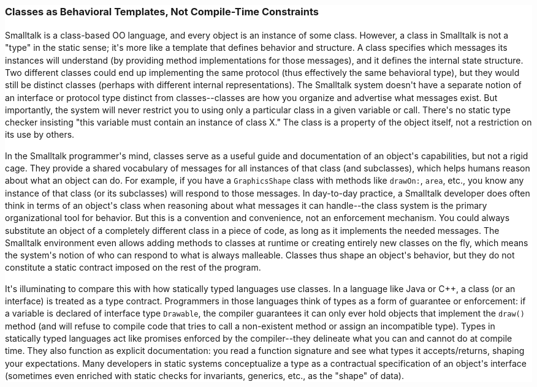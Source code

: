 ### Classes as Behavioral Templates, Not Compile-Time Constraints

Smalltalk is a class-based OO language, and every object is an instance of some class.
However, a class in Smalltalk is not a "type" in the static sense; it's more like a template that defines behavior and structure.
A class specifies which messages its instances will understand (by providing method implementations for those messages), and it defines the internal state structure.
Two different classes could end up implementing the same protocol (thus effectively the same behavioral
type), but they would still be distinct classes (perhaps with different internal representations).
The Smalltalk system doesn't have a separate notion of an interface or protocol type distinct from classes--classes are how you organize and advertise what messages exist.
But importantly, the system will never restrict you to using only a particular class in a given variable or call.
There's no static type checker insisting "this variable must contain an instance of class X."
The class is a property of the object itself, not a restriction on its use by others.

In the Smalltalk programmer's mind, classes serve as a useful guide and documentation of an object's capabilities, but not a rigid cage.
They provide a shared vocabulary of messages
for all instances of that class (and subclasses), which helps humans reason about what an object can do.
For example, if you have a `GraphicsShape` class with methods like `drawOn:`,
`area`, etc., you know any instance of that class (or its subclasses) will respond to those messages.
In day-to-day practice, a Smalltalk developer
does often think in terms of an object's class when reasoning about what messages it can handle--the class system is the primary organizational tool for behavior.
But this is a convention and convenience, not an enforcement mechanism.
You could always substitute an object of a completely different class in a piece of code, as long as it implements the needed messages.
The Smalltalk environment even allows adding methods to classes at runtime or creating entirely new classes on the fly,
which means the system's notion of who can respond to what is always malleable.
Classes thus shape an object's behavior, but they do not constitute a static contract imposed on the rest of the program.

It's illuminating to compare this with how statically typed languages use classes.
In a language like Java or C++, a class (or an interface) is treated as a type contract.
Programmers in those languages think of types as a form of guarantee or enforcement:
if a variable is declared of interface type `Drawable`,
the compiler guarantees it can only ever hold objects that implement the `draw()` method
(and will refuse to compile code that tries to call a non-existent method or assign an incompatible type).
Types in statically typed languages act
like promises enforced by the compiler--they delineate what you can and cannot do at compile time.
They also function as explicit documentation: you read a function signature and see what types it accepts/returns, shaping your expectations.
Many developers in static systems conceptualize a type as a contractual
specification of an object's interface (sometimes even enriched with static checks for invariants, generics, etc., as the "shape" of data).
